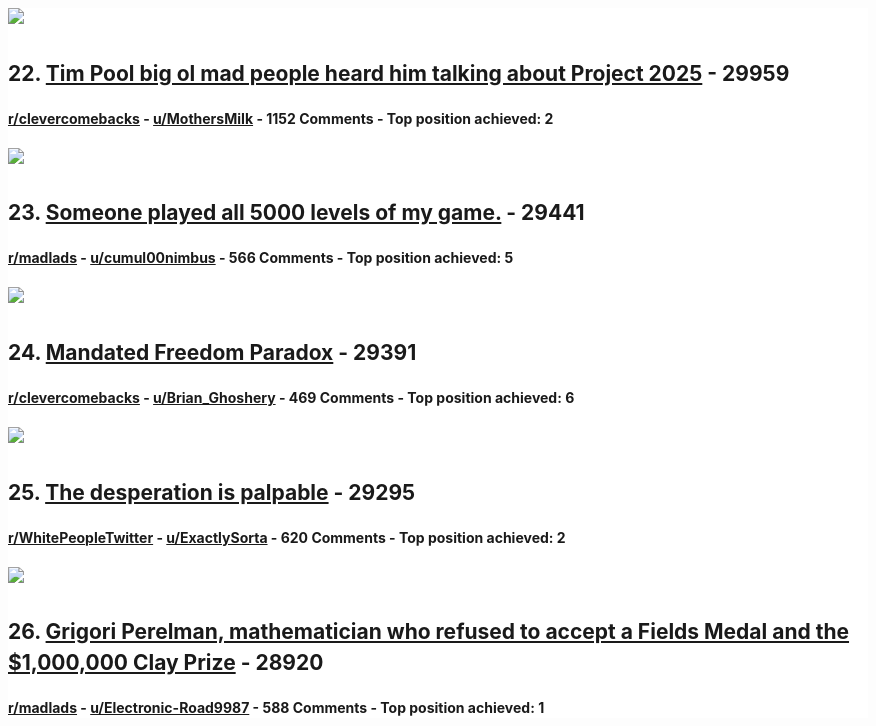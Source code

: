 <a href="https://i.redd.it/2k4z217ez6md1.jpeg"><img src="https://b.thumbs.redditmedia.com/g_jsAksCJm-yfsx-O1tF0vhlcGTmkQLNITncDUk8Pxw.jpg"></img></a>

## 22. [Tim Pool big ol mad people heard him talking about Project 2025](http://reddit.com/r/clevercomebacks/comments/1f67nw3/tim_pool_big_ol_mad_people_heard_him_talking/) - 29959
#### [r/clevercomebacks](http://reddit.com/r/clevercomebacks) - [u/MothersMiIk](http://reddit.com/u/MothersMiIk) - 1152 Comments - Top position achieved: 2

<a href="https://i.redd.it/xfglkc2r25md1.jpeg"><img src="https://b.thumbs.redditmedia.com/VIhPoygogtkXQkVPPw2zeL9eVbr2apvDKzH_9LCyzHA.jpg"></img></a>

## 23. [Someone played all 5000 levels of my game.](http://reddit.com/r/madlads/comments/1f6fxh2/someone_played_all_5000_levels_of_my_game/) - 29441
#### [r/madlads](http://reddit.com/r/madlads) - [u/cumul00nimbus](http://reddit.com/u/cumul00nimbus) - 566 Comments - Top position achieved: 5

<a href="https://i.redd.it/b6uxjakel7md1.jpeg"><img src="https://b.thumbs.redditmedia.com/Dgy-WS97AJt2y9rdLqExxAj3Ghh4_q8vAYgYDsn4P9c.jpg"></img></a>

## 24. [Mandated Freedom Paradox](http://reddit.com/r/clevercomebacks/comments/1f6djti/mandated_freedom_paradox/) - 29391
#### [r/clevercomebacks](http://reddit.com/r/clevercomebacks) - [u/Brian_Ghoshery](http://reddit.com/u/Brian_Ghoshery) - 469 Comments - Top position achieved: 6

<a href="https://i.redd.it/we34xdrj17md1.jpeg"><img src="https://a.thumbs.redditmedia.com/SZf7Hrl0TxEFOCnDKY8uVExpHCDH6OIeV7ZMvhORUL0.jpg"></img></a>

## 25. [The desperation is palpable](http://reddit.com/r/WhitePeopleTwitter/comments/1f6dpgp/the_desperation_is_palpable/) - 29295
#### [r/WhitePeopleTwitter](http://reddit.com/r/WhitePeopleTwitter) - [u/ExactlySorta](http://reddit.com/u/ExactlySorta) - 620 Comments - Top position achieved: 2

<a href="https://i.redd.it/r201m3dy27md1.jpeg"><img src="https://b.thumbs.redditmedia.com/QGRTjUxz6CJW63UuhWDcsQkn5kRkKsmQBov4tEf4FoE.jpg"></img></a>

## 26. [Grigori Perelman, mathematician who refused to accept a Fields Medal and the $1,000,000 Clay Prize](http://reddit.com/r/madlads/comments/1f66c5y/grigori_perelman_mathematician_who_refused_to/) - 28920
#### [r/madlads](http://reddit.com/r/madlads) - [u/Electronic-Road9987](http://reddit.com/u/Electronic-Road9987) - 588 Comments - Top position achieved: 1
